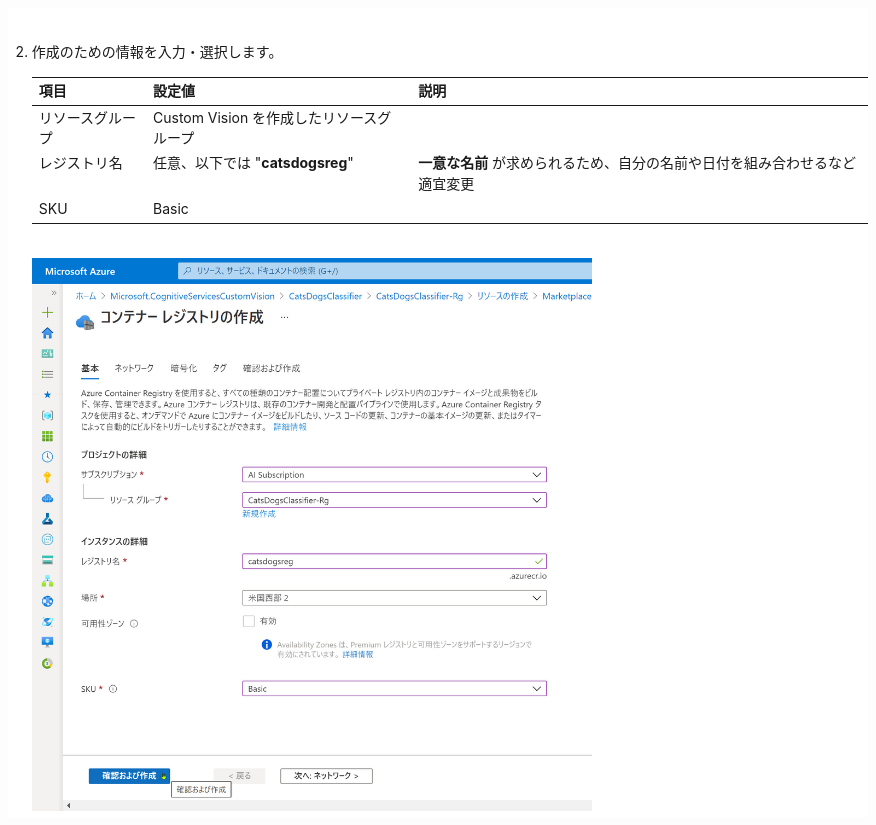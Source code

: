 <br />

2. 作成のための情報を入力・選択します。  

   |項目|設定値|説明
   |---|---|---|
   |リソースグループ|Custom Vision を作成したリソースグループ| |
   |レジストリ名|任意、以下では "**catsdogsreg**" |**一意な名前** が求められるため、自分の名前や日付を組み合わせるなど適宜変更|
   |SKU|Basic| |

   <br />
   <img src="./images/03/acr_create_settings.jpg" width="560px" />
